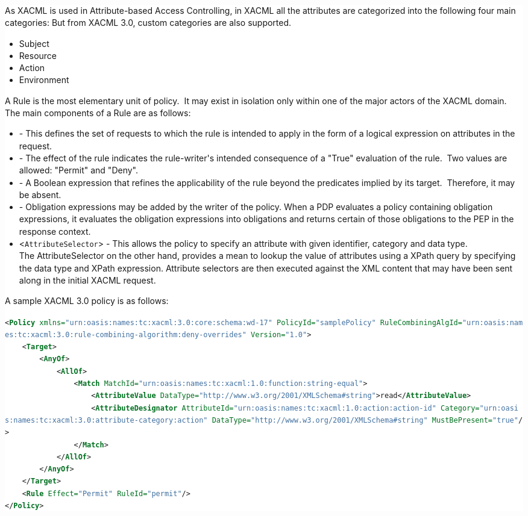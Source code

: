 As XACML is used in Attribute-based Access Controlling, in XACML all the
attributes are categorized into the following four main categories: But
from XACML 3.0, custom categories are also supported.

-   Subject
-   Resource
-   Action 
-   Environment

A Rule is the most elementary unit of policy.  It may exist in isolation
only within one of the major actors of the XACML domain. The main
components of a Rule are as follows:

-   \- This defines the set of requests to which the rule is intended to
    apply in the form of a logical expression on attributes in the
    request.
-   \- The effect of the rule indicates the rule-writer's intended
    consequence of a "True" evaluation of the rule.  Two values are
    allowed: "Permit" and "Deny".
-   \- A Boolean expression that refines the applicability of the rule
    beyond the predicates implied by its target.  Therefore, it may be
    absent.
-   \- Obligation expressions may be added by the writer of the policy.
    When a PDP evaluates a policy containing obligation expressions, it
    evaluates the obligation expressions into obligations and returns
    certain of those obligations to the PEP in the response context.
-   &lt;`AttributeSelector`&gt; - This allows the policy to specify an
    attribute with given identifier, category and data type.
    The AttributeSelector on the other hand, provides a mean to lookup
    the value of attributes using a XPath query by specifying the data
    type and XPath expression. Attribute selectors are then executed
    against the XML content that may have been sent along in the initial
    XACML request.

A sample XACML 3.0 policy is as follows:

``` xml
<Policy xmlns="urn:oasis:names:tc:xacml:3.0:core:schema:wd-17" PolicyId="samplePolicy" RuleCombiningAlgId="urn:oasis:names:tc:xacml:3.0:rule-combining-algorithm:deny-overrides" Version="1.0">
    <Target>
        <AnyOf>
            <AllOf>
                <Match MatchId="urn:oasis:names:tc:xacml:1.0:function:string-equal">
                    <AttributeValue DataType="http://www.w3.org/2001/XMLSchema#string">read</AttributeValue>
                    <AttributeDesignator AttributeId="urn:oasis:names:tc:xacml:1.0:action:action-id" Category="urn:oasis:names:tc:xacml:3.0:attribute-category:action" DataType="http://www.w3.org/2001/XMLSchema#string" MustBePresent="true"/>
                </Match>
            </AllOf>
        </AnyOf>
    </Target>
    <Rule Effect="Permit" RuleId="permit"/>
</Policy>
```

